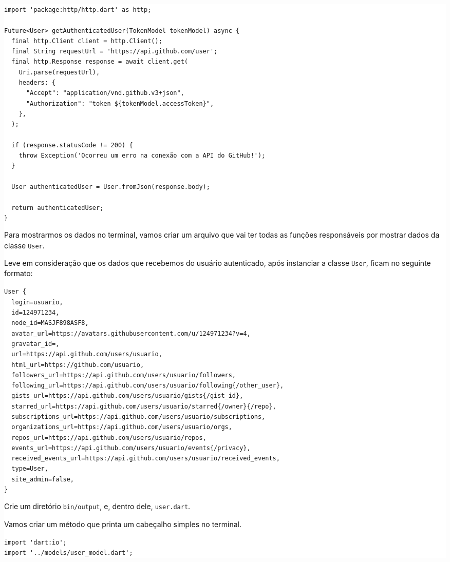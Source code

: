     import 'package:http/http.dart' as http;

    Future<User> getAuthenticatedUser(TokenModel tokenModel) async {
      final http.Client client = http.Client();
      final String requestUrl = 'https://api.github.com/user';
      final http.Response response = await client.get(
        Uri.parse(requestUrl),
        headers: {
          "Accept": "application/vnd.github.v3+json",
          "Authorization": "token ${tokenModel.accessToken}",
        },
      );

      if (response.statusCode != 200) {
        throw Exception('Ocorreu um erro na conexão com a API do GitHub!');
      }

      User authenticatedUser = User.fromJson(response.body);

      return authenticatedUser;
    }

Para mostrarmos os dados no terminal, vamos criar um arquivo que vai ter todas as funções responsáveis por mostrar dados da classe `User`.

Leve em consideração que os dados que recebemos do usuário autenticado, após instanciar a classe `User`, ficam no seguinte formato:

    User {
      login=usuario,
      id=124971234,
      node_id=MASJF898ASF8,
      avatar_url=https://avatars.githubusercontent.com/u/124971234?v=4,
      gravatar_id=,
      url=https://api.github.com/users/usuario,
      html_url=https://github.com/usuario,
      followers_url=https://api.github.com/users/usuario/followers,
      following_url=https://api.github.com/users/usuario/following{/other_user},
      gists_url=https://api.github.com/users/usuario/gists{/gist_id},
      starred_url=https://api.github.com/users/usuario/starred{/owner}{/repo},
      subscriptions_url=https://api.github.com/users/usuario/subscriptions,
      organizations_url=https://api.github.com/users/usuario/orgs,
      repos_url=https://api.github.com/users/usuario/repos,
      events_url=https://api.github.com/users/usuario/events{/privacy},
      received_events_url=https://api.github.com/users/usuario/received_events,
      type=User,
      site_admin=false,
    }

Crie um diretório `bin/output`, e, dentro dele, `user.dart`.

Vamos criar um método que printa um cabeçalho simples no terminal.

    import 'dart:io';
    import '../models/user_model.dart';
